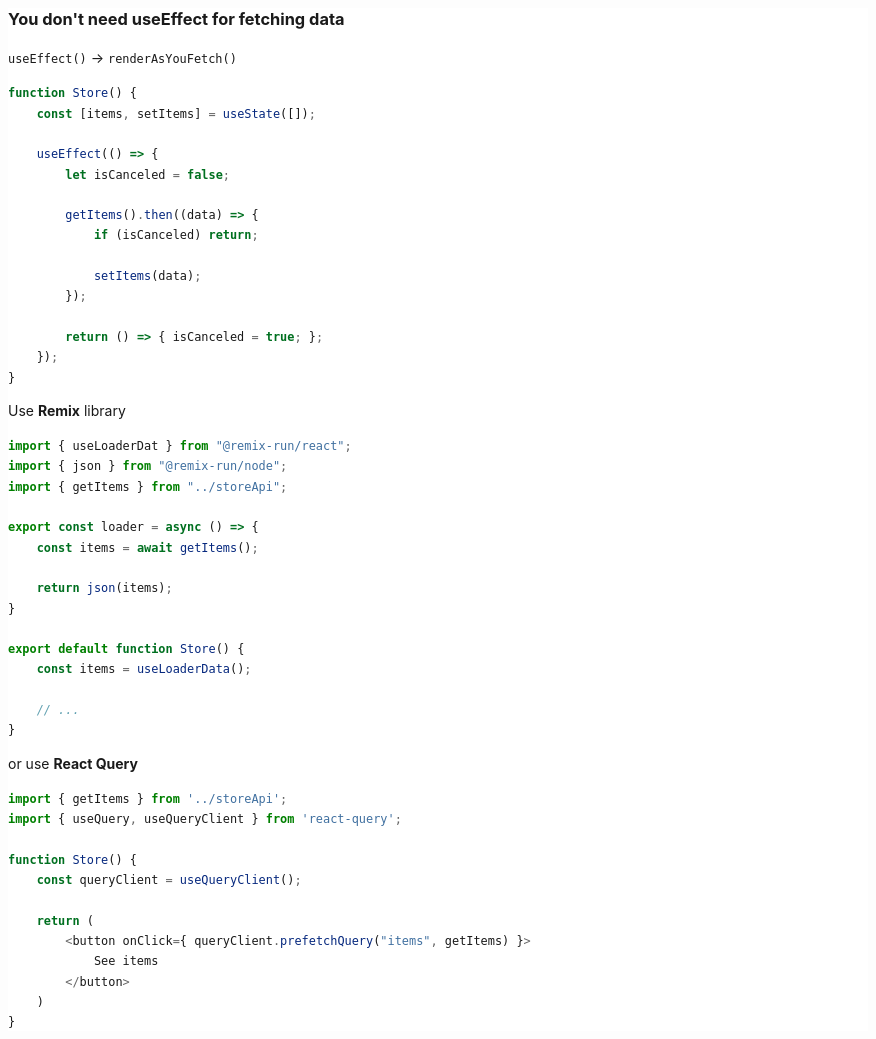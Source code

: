 ### You don't need useEffect for **fetching data**
`useEffect()` -> `renderAsYouFetch()`

```typescript
function Store() {
    const [items, setItems] = useState([]);

    useEffect(() => {
        let isCanceled = false;

        getItems().then((data) => {
            if (isCanceled) return;

            setItems(data);
        });

        return () => { isCanceled = true; };
    });
}
```

Use **Remix** library
```typescript
import { useLoaderDat } from "@remix-run/react";
import { json } from "@remix-run/node";
import { getItems } from "../storeApi";

export const loader = async () => {
    const items = await getItems();

    return json(items);
}

export default function Store() {
    const items = useLoaderData(); 

    // ...
}
```

or use **React Query**
```typescript
import { getItems } from '../storeApi';
import { useQuery, useQueryClient } from 'react-query';

function Store() {
    const queryClient = useQueryClient();

    return (
        <button onClick={ queryClient.prefetchQuery("items", getItems) }>
            See items
        </button>
    )
}
```